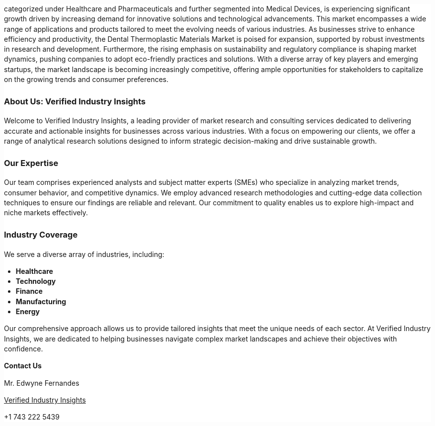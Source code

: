 categorized under Healthcare and Pharmaceuticals and further segmented into Medical Devices, is experiencing significant growth driven by increasing demand for innovative solutions and technological advancements. This market encompasses a wide range of applications and products tailored to meet the evolving needs of various industries. As businesses strive to enhance efficiency and productivity, the Dental Thermoplastic Materials Market is poised for expansion, supported by robust investments in research and development. Furthermore, the rising emphasis on sustainability and regulatory compliance is shaping market dynamics, pushing companies to adopt eco-friendly practices and solutions. With a diverse array of key players and emerging startups, the market landscape is becoming increasingly competitive, offering ample opportunities for stakeholders to capitalize on the growing trends and consumer preferences.</p><h3>About Us: Verified Industry Insights</h3><p>Welcome to Verified Industry Insights, a leading provider of market research and consulting services dedicated to delivering accurate and actionable insights for businesses across various industries. With a focus on empowering our clients, we offer a range of analytical research solutions designed to inform strategic decision-making and drive sustainable growth.</p><h3>Our Expertise</h3><p>Our team comprises experienced analysts and subject matter experts (SMEs) who specialize in analyzing market trends, consumer behavior, and competitive dynamics. We employ advanced research methodologies and cutting-edge data collection techniques to ensure our findings are reliable and relevant. Our commitment to quality enables us to explore high-impact and niche markets effectively.</p><h3>Industry Coverage</h3><p>We serve a diverse array of industries, including:</p><ul><li><strong>Healthcare</strong></li><li><strong>Technology</strong></li><li><strong>Finance</strong></li><li><strong>Manufacturing</strong></li><li><strong>Energy</strong></li></ul><p>Our comprehensive approach allows us to provide tailored insights that meet the unique needs of each sector. At Verified Industry Insights, we are dedicated to helping businesses navigate complex market landscapes and achieve their objectives with confidence.</p><p><strong>Contact Us</strong></p><p>Mr. Edwyne Fernandes</p><p><a href="https://www.verifiedindustryinsights.com/">Verified Industry Insights</a></p><p>+1 743 222 5439</p>
